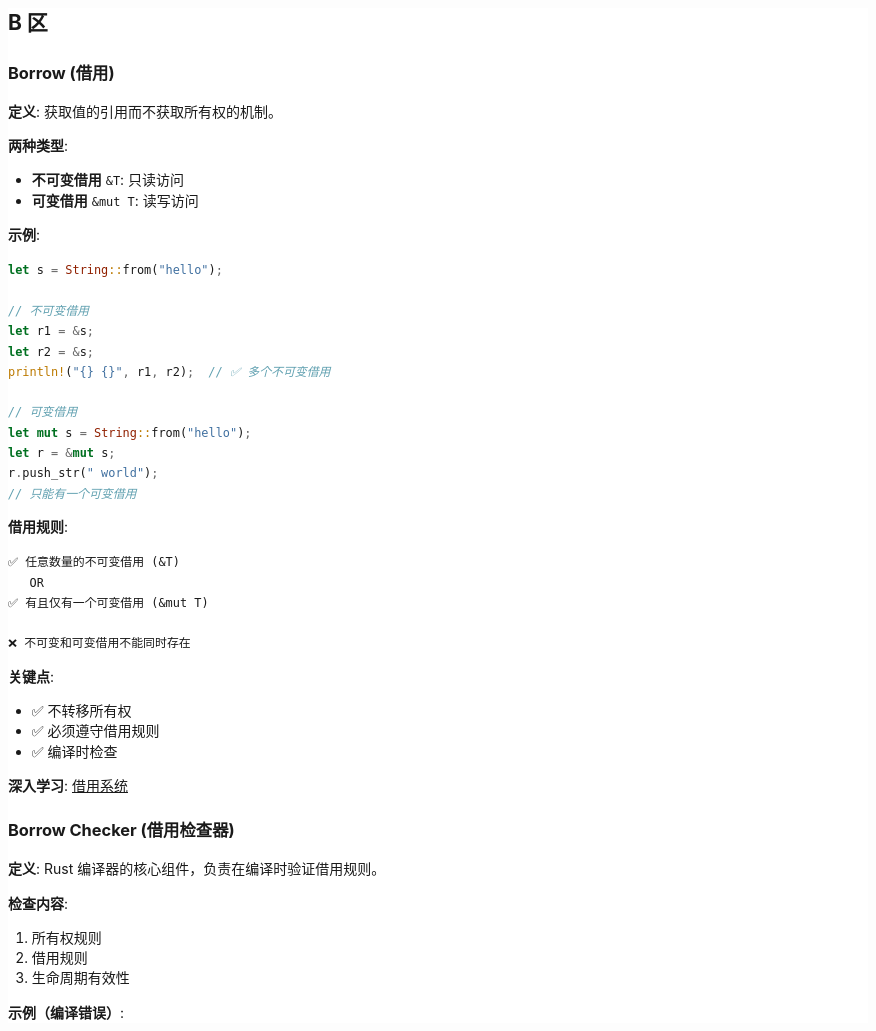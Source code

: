 ## B 区

### Borrow (借用)

**定义**: 获取值的引用而不获取所有权的机制。

**两种类型**:

- **不可变借用** `&T`: 只读访问
- **可变借用** `&mut T`: 读写访问

**示例**:

```rust
let s = String::from("hello");

// 不可变借用
let r1 = &s;
let r2 = &s;
println!("{} {}", r1, r2);  // ✅ 多个不可变借用

// 可变借用
let mut s = String::from("hello");
let r = &mut s;
r.push_str(" world");
// 只能有一个可变借用
```

**借用规则**:

```text
✅ 任意数量的不可变借用 (&T)
   OR
✅ 有且仅有一个可变借用 (&mut T)

❌ 不可变和可变借用不能同时存在
```

**关键点**:

- ✅ 不转移所有权
- ✅ 必须遵守借用规则
- ✅ 编译时检查

**深入学习**: [借用系统](../tier2_core_concepts/2.2_借用检查器.md)

### Borrow Checker (借用检查器)

**定义**: Rust 编译器的核心组件，负责在编译时验证借用规则。

**检查内容**:

1. 所有权规则
2. 借用规则
3. 生命周期有效性

**示例（编译错误）**:
